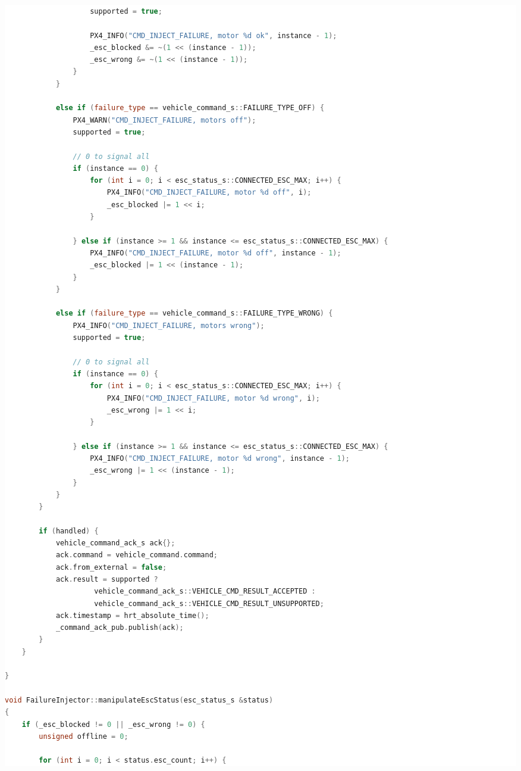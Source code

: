 ```c++
					supported = true;

					PX4_INFO("CMD_INJECT_FAILURE, motor %d ok", instance - 1);
					_esc_blocked &= ~(1 << (instance - 1));
					_esc_wrong &= ~(1 << (instance - 1));
				}
			}

			else if (failure_type == vehicle_command_s::FAILURE_TYPE_OFF) {
				PX4_WARN("CMD_INJECT_FAILURE, motors off");
				supported = true;

				// 0 to signal all
				if (instance == 0) {
					for (int i = 0; i < esc_status_s::CONNECTED_ESC_MAX; i++) {
						PX4_INFO("CMD_INJECT_FAILURE, motor %d off", i);
						_esc_blocked |= 1 << i;
					}

				} else if (instance >= 1 && instance <= esc_status_s::CONNECTED_ESC_MAX) {
					PX4_INFO("CMD_INJECT_FAILURE, motor %d off", instance - 1);
					_esc_blocked |= 1 << (instance - 1);
				}
			}

			else if (failure_type == vehicle_command_s::FAILURE_TYPE_WRONG) {
				PX4_INFO("CMD_INJECT_FAILURE, motors wrong");
				supported = true;

				// 0 to signal all
				if (instance == 0) {
					for (int i = 0; i < esc_status_s::CONNECTED_ESC_MAX; i++) {
						PX4_INFO("CMD_INJECT_FAILURE, motor %d wrong", i);
						_esc_wrong |= 1 << i;
					}

				} else if (instance >= 1 && instance <= esc_status_s::CONNECTED_ESC_MAX) {
					PX4_INFO("CMD_INJECT_FAILURE, motor %d wrong", instance - 1);
					_esc_wrong |= 1 << (instance - 1);
				}
			}
		}

		if (handled) {
			vehicle_command_ack_s ack{};
			ack.command = vehicle_command.command;
			ack.from_external = false;
			ack.result = supported ?
				     vehicle_command_ack_s::VEHICLE_CMD_RESULT_ACCEPTED :
				     vehicle_command_ack_s::VEHICLE_CMD_RESULT_UNSUPPORTED;
			ack.timestamp = hrt_absolute_time();
			_command_ack_pub.publish(ack);
		}
	}

}

void FailureInjector::manipulateEscStatus(esc_status_s &status)
{
	if (_esc_blocked != 0 || _esc_wrong != 0) {
		unsigned offline = 0;

		for (int i = 0; i < status.esc_count; i++) {
```